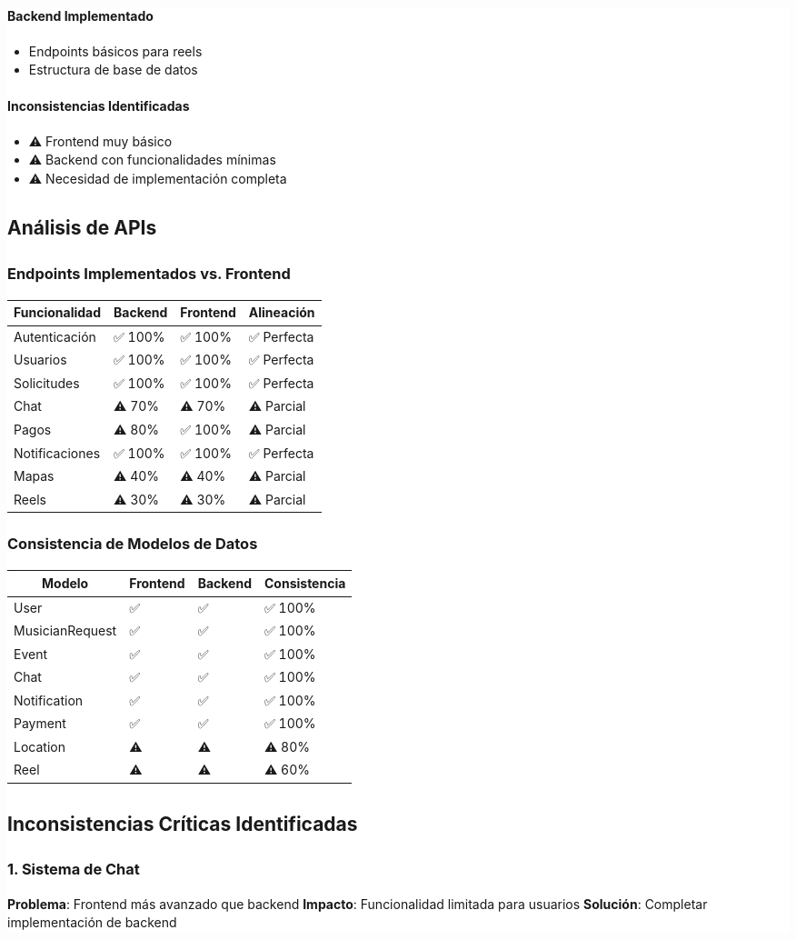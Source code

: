 #### Backend Implementado
- Endpoints básicos para reels
- Estructura de base de datos

#### Inconsistencias Identificadas
- ⚠️ Frontend muy básico
- ⚠️ Backend con funcionalidades mínimas
- ⚠️ Necesidad de implementación completa

## Análisis de APIs

### Endpoints Implementados vs. Frontend
| Funcionalidad | Backend | Frontend | Alineación |
|---------------|---------|----------|------------|
| Autenticación | ✅ 100% | ✅ 100% | ✅ Perfecta |
| Usuarios | ✅ 100% | ✅ 100% | ✅ Perfecta |
| Solicitudes | ✅ 100% | ✅ 100% | ✅ Perfecta |
| Chat | ⚠️ 70% | ⚠️ 70% | ⚠️ Parcial |
| Pagos | ⚠️ 80% | ✅ 100% | ⚠️ Parcial |
| Notificaciones | ✅ 100% | ✅ 100% | ✅ Perfecta |
| Mapas | ⚠️ 40% | ⚠️ 40% | ⚠️ Parcial |
| Reels | ⚠️ 30% | ⚠️ 30% | ⚠️ Parcial |

### Consistencia de Modelos de Datos
| Modelo | Frontend | Backend | Consistencia |
|--------|----------|---------|--------------|
| User | ✅ | ✅ | ✅ 100% |
| MusicianRequest | ✅ | ✅ | ✅ 100% |
| Event | ✅ | ✅ | ✅ 100% |
| Chat | ✅ | ✅ | ✅ 100% |
| Notification | ✅ | ✅ | ✅ 100% |
| Payment | ✅ | ✅ | ✅ 100% |
| Location | ⚠️ | ⚠️ | ⚠️ 80% |
| Reel | ⚠️ | ⚠️ | ⚠️ 60% |

## Inconsistencias Críticas Identificadas

### 1. Sistema de Chat
**Problema**: Frontend más avanzado que backend
**Impacto**: Funcionalidad limitada para usuarios
**Solución**: Completar implementación de backend
